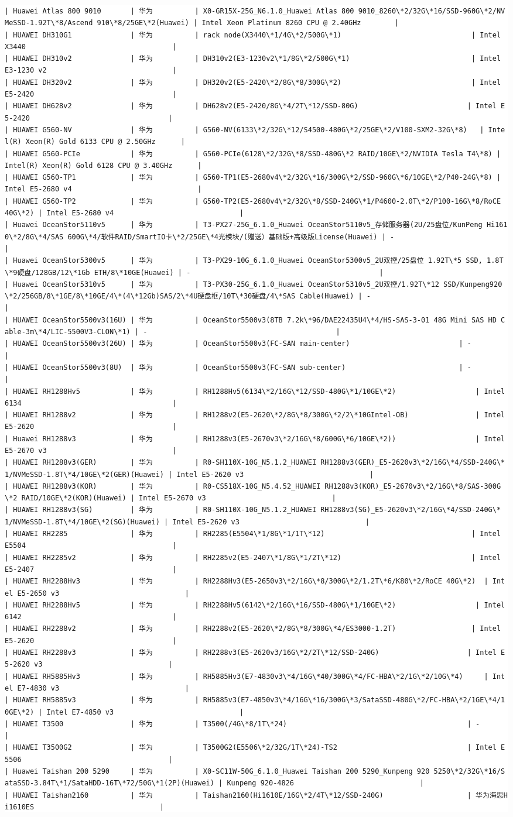     | Huawei Atlas 800 9010       | 华为          | X0-GR15X-25G_N6.1.0_Huawei Atlas 800 9010_8260\*2/32G\*16/SSD-960G\*2/NVMeSSD-1.92T\*8/Ascend 910\*8/25GE\*2(Huawei) | Intel Xeon Platinum 8260 CPU @ 2.40GHz        |
    | HUAWEI DH310G1              | 华为          | rack node(X3440\*1/4G\*2/500G\*1)                               | Intel X3440                                   |
    | HUAWEI DH310v2              | 华为          | DH310v2(E3-1230v2\*1/8G\*2/500G\*1)                             | Intel E3-1230 v2                              |
    | HUAWEI DH320v2              | 华为          | DH320v2(E5-2420\*2/8G\*8/300G\*2)                               | Intel E5-2420                                 |
    | HUAWEI DH628v2              | 华为          | DH628v2(E5-2420/8G\*4/2T\*12/SSD-80G)                          | Intel E5-2420                                 |
    | HUAWEI G560-NV              | 华为          | G560-NV(6133\*2/32G\*12/S4500-480G\*2/25GE\*2/V100-SXM2-32G\*8)   | Intel(R) Xeon(R) Gold 6133 CPU @ 2.50GHz      |
    | HUAWEI G560-PCIe            | 华为          | G560-PCIe(6128\*2/32G\*8/SSD-480G\*2 RAID/10GE\*2/NVIDIA Tesla T4\*8) | Intel(R) Xeon(R) Gold 6128 CPU @ 3.40GHz      |
    | HUAWEI G560-TP1             | 华为          | G560-TP1(E5-2680v4\*2/32G\*16/300G\*2/SSD-960G\*6/10GE\*2/P40-24G\*8) | Intel E5-2680 v4                              |
    | HUAWEI G560-TP2             | 华为          | G560-TP2(E5-2680v4\*2/32G\*8/SSD-240G\*1/P4600-2.0T\*2/P100-16G\*8/RoCE 40G\*2) | Intel E5-2680 v4                              |
    | Huawei OceanStor5110v5      | 华为          | T3-PX27-25G_6.1.0_Huawei OceanStor5110v5_存储服务器(2U/25盘位/KunPeng Hi1610\*2/8G\*4/SAS 600G\*4/软件RAID/SmartIO卡\*2/25GE\*4光模块/(赠送）基础版+高级版License(Huawei) | -                                             |
    | Huawei OceanStor5300v5      | 华为          | T3-PX29-10G_6.1.0_Huawei OceanStor5300v5_2U双控/25盘位 1.92T\*5 SSD, 1.8T\*9硬盘/128GB/12\*1Gb ETH/8\*10GE(Huawei) | -                                             |
    | Huawei OceanStor5310v5      | 华为          | T3-PX30-25G_6.1.0_Huawei OceanStor5310v5_2U双控/1.92T\*12 SSD/Kunpeng920\*2/256GB/8\*1GE/8\*10GE/4\*(4\*12Gb)SAS/2\*4U硬盘框/10T\*30硬盘/4\*SAS Cable(Huawei) | -                                             |
    | HUAWEI OceanStor5500v3(16U) | 华为          | OceanStor5500v3(8TB 7.2k\*96/DAE22435U4\*4/HS-SAS-3-01 48G Mini SAS HD Cable-3m\*4/LIC-5500V3-CLON\*1) | -                                             |
    | HUAWEI OceanStor5500v3(26U) | 华为          | OceanStor5500v3(FC-SAN main-center)                          | -                                             |
    | HUAWEI OceanStor5500v3(8U)  | 华为          | OceanStor5500v3(FC-SAN sub-center)                           | -                                             |
    | HUAWEI RH1288Hv5            | 华为          | RH1288Hv5(6134\*2/16G\*12/SSD-480G\*1/10GE\*2)                   | Intel 6134                                    |
    | HUAWEI RH1288v2             | 华为          | RH1288v2(E5-2620\*2/8G\*8/300G\*2/2\*10GIntel-OB)                | Intel E5-2620                                 |
    | Huawei RH1288v3             | 华为          | RH1288v3(E5-2670v3\*2/16G\*8/600G\*6/10GE\*2))                   | Intel E5-2670 v3                              |
    | HUAWEI RH1288v3(GER)        | 华为          | R0-SH110X-10G_N5.1.2_HUAWEI RH1288v3(GER)_E5-2620v3\*2/16G\*4/SSD-240G\*1/NVMeSSD-1.8T\*4/10GE\*2(GER)(Huawei) | Intel E5-2620 v3                              |
    | HUAWEI RH1288v3(KOR)        | 华为          | R0-CS518X-10G_N5.4.52_HUAWEI RH1288v3(KOR)_E5-2670v3\*2/16G\*8/SAS-300G\*2 RAID/10GE\*2(KOR)(Huawei) | Intel E5-2670 v3                              |
    | HUAWEI RH1288v3(SG)         | 华为          | R0-SH110X-10G_N5.1.2_HUAWEI RH1288v3(SG)_E5-2620v3\*2/16G\*4/SSD-240G\*1/NVMeSSD-1.8T\*4/10GE\*2(SG)(Huawei) | Intel E5-2620 v3                              |
    | HUAWEI RH2285               | 华为          | RH2285(E5504\*1/8G\*1/1T\*12)                                   | Intel E5504                                   |
    | HUAWEI RH2285v2             | 华为          | RH2285v2(E5-2407\*1/8G\*1/2T\*12)                               | Intel E5-2407                                 |
    | HUAWEI RH2288Hv3            | 华为          | RH2288Hv3(E5-2650v3\*2/16G\*8/300G\*2/1.2T\*6/K80\*2/RoCE 40G\*2)  | Intel E5-2650 v3                              |
    | HUAWEI RH2288Hv5            | 华为          | RH2288Hv5(6142\*2/16G\*16/SSD-480G\*1/10GE\*2)                   | Intel 6142                                    |
    | HUAWEI RH2288v2             | 华为          | RH2288v2(E5-2620\*2/8G\*8/300G\*4/ES3000-1.2T)                  | Intel E5-2620                                 |
    | HUAWEI RH2288v3             | 华为          | RH2288v3(E5-2620v3/16G\*2/2T\*12/SSD-240G)                     | Intel E5-2620 v3                              |
    | HUAWEI RH5885Hv3            | 华为          | RH5885Hv3(E7-4830v3\*4/16G\*40/300G\*4/FC-HBA\*2/1G\*2/10G\*4)     | Intel E7-4830 v3                              |
    | HUAWEI RH5885v3             | 华为          | RH5885v3(E7-4850v3\*4/16G\*16/300G\*3/SataSSD-480G\*2/FC-HBA\*2/1GE\*4/10GE\*2) | Intel E7-4850 v3                              |
    | HUAWEI T3500                | 华为          | T3500(/4G\*8/1T\*24)                                           | -                                             |
    | HUAWEI T3500G2              | 华为          | T3500G2(E5506\*2/32G/1T\*24)-TS2                               | Intel E5506                                   |
    | Huawei Taishan 200 5290     | 华为          | X0-SC11W-50G_6.1.0_Huawei Taishan 200 5290_Kunpeng 920 5250\*2/32G\*16/SataSSD-3.84T\*1/SataHDD-16T\*72/50G\*1(2P)(Huawei) | Kunpeng 920-4826                              |
    | HUAWEI Taishan2160          | 华为          | Taishan2160(Hi1610E/16G\*2/4T\*12/SSD-240G)                    | 华为海思Hi1610ES                              |